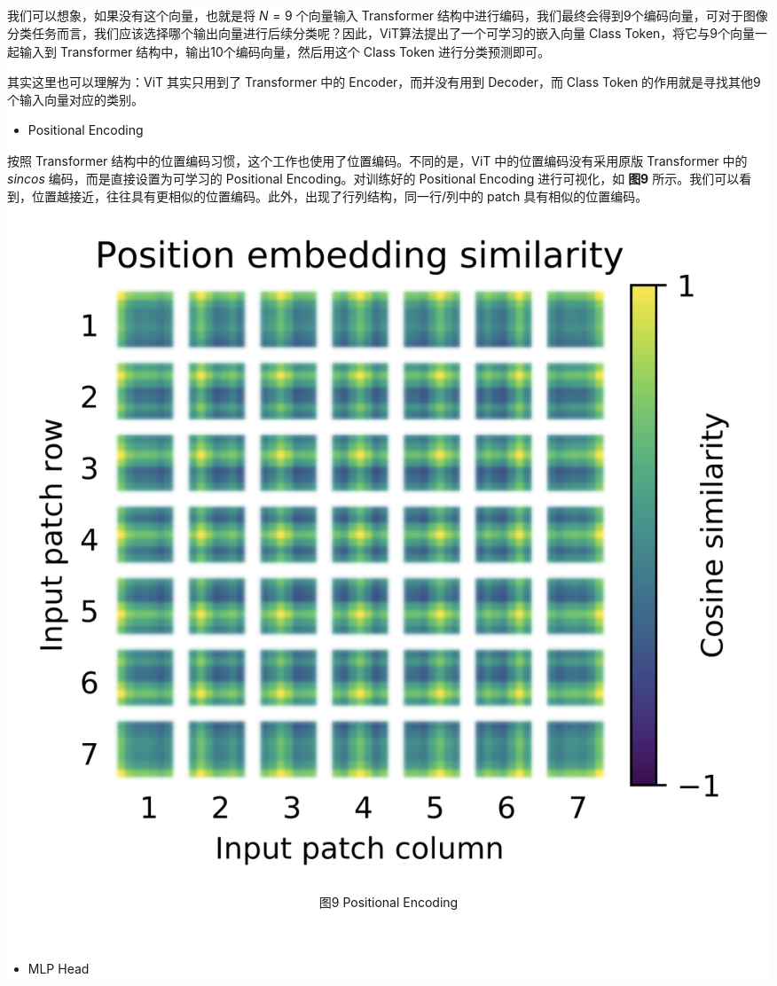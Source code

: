 我们可以想象，如果没有这个向量，也就是将 $N=9$ 个向量输入 Transformer 结构中进行编码，我们最终会得到9个编码向量，可对于图像分类任务而言，我们应该选择哪个输出向量进行后续分类呢？因此，ViT算法提出了一个可学习的嵌入向量 Class Token，将它与9个向量一起输入到 Transformer 结构中，输出10个编码向量，然后用这个 Class Token 进行分类预测即可。

其实这里也可以理解为：ViT 其实只用到了 Transformer 中的 Encoder，而并没有用到 Decoder，而 Class Token 的作用就是寻找其他9个输入向量对应的类别。

* Positional Encoding

按照 Transformer 结构中的位置编码习惯，这个工作也使用了位置编码。不同的是，ViT 中的位置编码没有采用原版 Transformer 中的 $sincos$ 编码，而是直接设置为可学习的 Positional Encoding。对训练好的 Positional Encoding 进行可视化，如 **图9** 所示。我们可以看到，位置越接近，往往具有更相似的位置编码。此外，出现了行列结构，同一行/列中的 patch 具有相似的位置编码。

![图9 Positional Encoding](../../../images/computer_vision/classification/Positional_Encoding.png)

<center>图9 Positional Encoding</center><br></br>

* MLP Head
